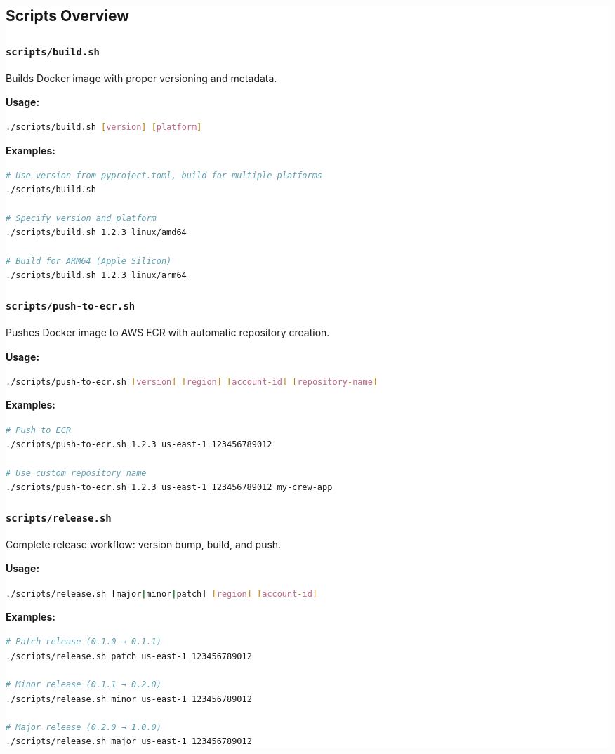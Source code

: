 ## Scripts Overview

### `scripts/build.sh`
Builds Docker image with proper versioning and metadata.

**Usage:**
```bash
./scripts/build.sh [version] [platform]
```

**Examples:**
```bash
# Use version from pyproject.toml, build for multiple platforms
./scripts/build.sh

# Specify version and platform
./scripts/build.sh 1.2.3 linux/amd64

# Build for ARM64 (Apple Silicon)
./scripts/build.sh 1.2.3 linux/arm64
```

### `scripts/push-to-ecr.sh`
Pushes Docker image to AWS ECR with automatic repository creation.

**Usage:**
```bash
./scripts/push-to-ecr.sh [version] [region] [account-id] [repository-name]
```

**Examples:**
```bash
# Push to ECR
./scripts/push-to-ecr.sh 1.2.3 us-east-1 123456789012

# Use custom repository name
./scripts/push-to-ecr.sh 1.2.3 us-east-1 123456789012 my-crew-app
```

### `scripts/release.sh`
Complete release workflow: version bump, build, and push.

**Usage:**
```bash
./scripts/release.sh [major|minor|patch] [region] [account-id]
```

**Examples:**
```bash
# Patch release (0.1.0 → 0.1.1)
./scripts/release.sh patch us-east-1 123456789012

# Minor release (0.1.1 → 0.2.0)
./scripts/release.sh minor us-east-1 123456789012

# Major release (0.2.0 → 1.0.0)
./scripts/release.sh major us-east-1 123456789012
```
